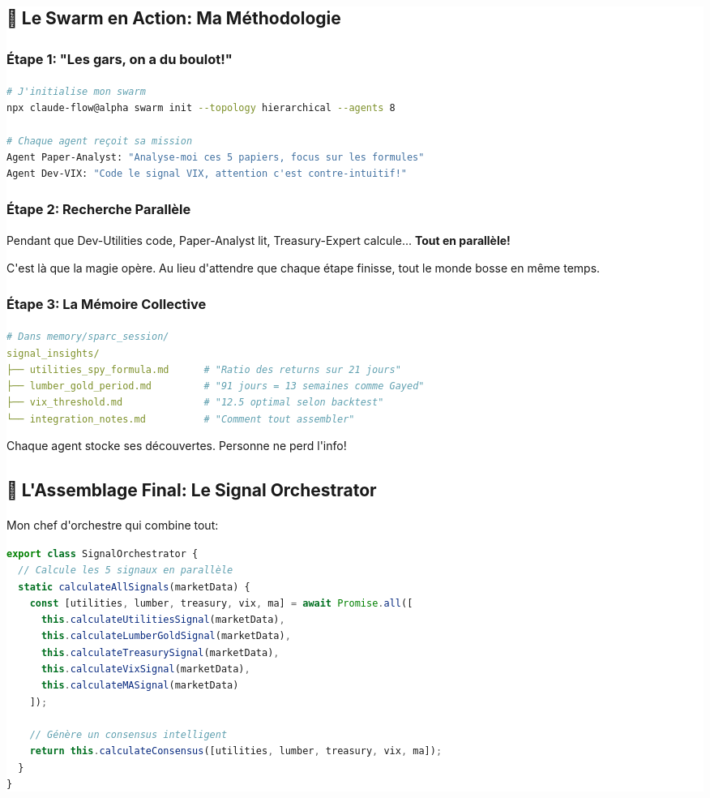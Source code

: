 ## 🚀 Le Swarm en Action: Ma Méthodologie

### Étape 1: "Les gars, on a du boulot!"
```bash
# J'initialise mon swarm
npx claude-flow@alpha swarm init --topology hierarchical --agents 8

# Chaque agent reçoit sa mission
Agent Paper-Analyst: "Analyse-moi ces 5 papiers, focus sur les formules"
Agent Dev-VIX: "Code le signal VIX, attention c'est contre-intuitif!"
```

### Étape 2: Recherche Parallèle
Pendant que Dev-Utilities code, Paper-Analyst lit, Treasury-Expert calcule... **Tout en parallèle!**

C'est là que la magie opère. Au lieu d'attendre que chaque étape finisse, tout le monde bosse en même temps.

### Étape 3: La Mémoire Collective
```yaml
# Dans memory/sparc_session/
signal_insights/
├── utilities_spy_formula.md      # "Ratio des returns sur 21 jours"
├── lumber_gold_period.md         # "91 jours = 13 semaines comme Gayed"
├── vix_threshold.md              # "12.5 optimal selon backtest"
└── integration_notes.md          # "Comment tout assembler"
```

Chaque agent stocke ses découvertes. Personne ne perd l'info!

## 🧩 L'Assemblage Final: Le Signal Orchestrator

Mon chef d'orchestre qui combine tout:

```typescript
export class SignalOrchestrator {
  // Calcule les 5 signaux en parallèle
  static calculateAllSignals(marketData) {
    const [utilities, lumber, treasury, vix, ma] = await Promise.all([
      this.calculateUtilitiesSignal(marketData),
      this.calculateLumberGoldSignal(marketData),
      this.calculateTreasurySignal(marketData),
      this.calculateVixSignal(marketData),
      this.calculateMASignal(marketData)
    ]);
    
    // Génère un consensus intelligent
    return this.calculateConsensus([utilities, lumber, treasury, vix, ma]);
  }
}
```
